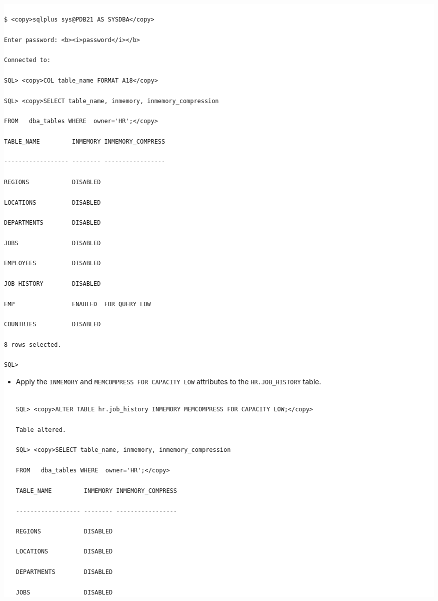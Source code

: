   ```
  
  $ <copy>sqlplus sys@PDB21 AS SYSDBA</copy>
  
  Enter password: <b><i>password</i></b>
  
  Connected to:
  
  SQL> <copy>COL table_name FORMAT A18</copy>
  
  SQL> <copy>SELECT table_name, inmemory, inmemory_compression 
  
  FROM   dba_tables WHERE  owner='HR';</copy>
  
  TABLE_NAME         INMEMORY INMEMORY_COMPRESS
  
  ------------------ -------- -----------------
  
  REGIONS            DISABLED
  
  LOCATIONS          DISABLED
  
  DEPARTMENTS        DISABLED
  
  JOBS               DISABLED
  
  EMPLOYEES          DISABLED
  
  JOB_HISTORY        DISABLED
  
  EMP                ENABLED  FOR QUERY LOW
  
  COUNTRIES          DISABLED
  
  8 rows selected.
  
  SQL>
  
  ```

- Apply the `INMEMORY` and `MEMCOMPRESS FOR CAPACITY LOW` attributes to the `HR.JOB_HISTORY` table.

  
  ```
  
  SQL> <copy>ALTER TABLE hr.job_history INMEMORY MEMCOMPRESS FOR CAPACITY LOW;</copy>
  
  Table altered.
  
  SQL> <copy>SELECT table_name, inmemory, inmemory_compression 
  
  FROM   dba_tables WHERE  owner='HR';</copy>
  
  TABLE_NAME         INMEMORY INMEMORY_COMPRESS
  
  ------------------ -------- -----------------
  
  REGIONS            DISABLED
  
  LOCATIONS          DISABLED
  
  DEPARTMENTS        DISABLED
  
  JOBS               DISABLED
  
  ```